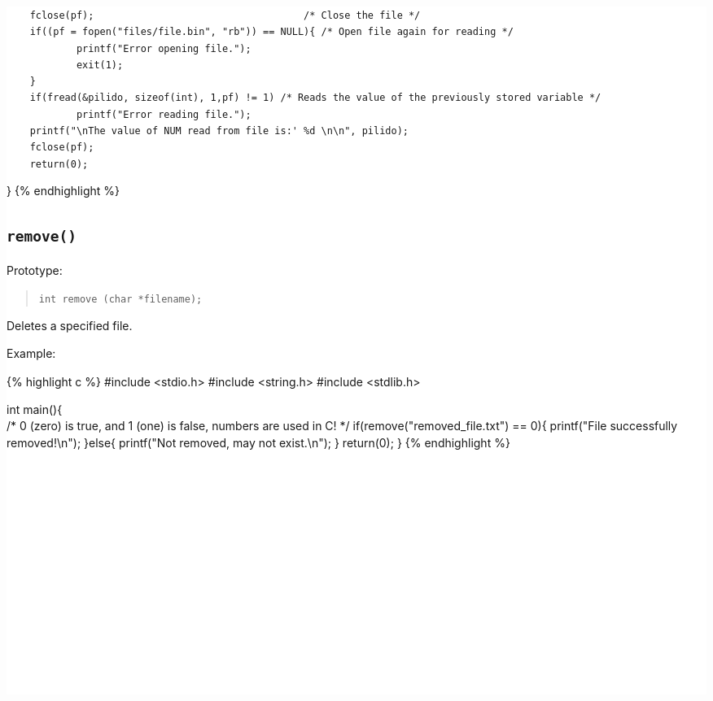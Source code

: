         fclose(pf);                                    /* Close the file */
        if((pf = fopen("files/file.bin", "rb")) == NULL){ /* Open file again for reading */
                printf("Error opening file.");
                exit(1);
        }   
        if(fread(&pilido, sizeof(int), 1,pf) != 1) /* Reads the value of the previously stored variable */
                printf("Error reading file.");
        printf("\nThe value of NUM read from file is:' %d \n\n", pilido);
        fclose(pf);
        return(0);
}
{% endhighlight %}


<script async src="//pagead2.googlesyndication.com/pagead/js/adsbygoogle.js"></script>
<ins class="adsbygoogle"
style="display:block; text-align:center;"
data-ad-layout="in-article"
data-ad-format="fluid"
data-ad-client="ca-pub-2838251107855362"
data-ad-slot="8549252987"></ins>
<script>
(adsbygoogle = window.adsbygoogle || []).push({});
</script>

## `remove()`

Prototype:

> `int remove (char *filename);`

Deletes a specified file.

Example:

{% highlight c %}
#include <stdio.h>
#include <string.h>
#include <stdlib.h>

int main(){      
/*  0 (zero) is true, and 1 (one) is false, numbers are used in C! */
if(remove("removed_file.txt") == 0){
      printf("File successfully removed!\n");
}else{
      printf("Not removed, may not exist.\n");
}
      return(0);
}
{% endhighlight %}


<script async src="//pagead2.googlesyndication.com/pagead/js/adsbygoogle.js"></script>
<ins class="adsbygoogle"
style="display:inline-block;width:336px;height:280px"
data-ad-client="ca-pub-2838251107855362"
data-ad-slot="5351066970"></ins>
<script>
(adsbygoogle = window.adsbygoogle || []).push({});
</script>
